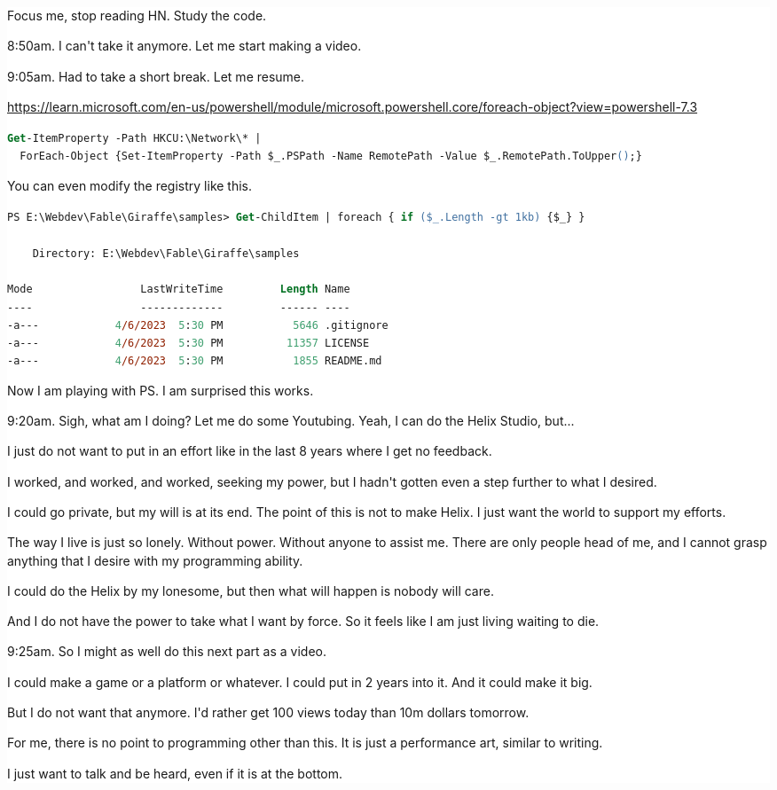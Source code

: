 Focus me, stop reading HN. Study the code.

8:50am. I can't take it anymore. Let me start making a video.

9:05am. Had to take a short break. Let me resume.

https://learn.microsoft.com/en-us/powershell/module/microsoft.powershell.core/foreach-object?view=powershell-7.3

```ps
Get-ItemProperty -Path HKCU:\Network\* |
  ForEach-Object {Set-ItemProperty -Path $_.PSPath -Name RemotePath -Value $_.RemotePath.ToUpper();}
```

You can even modify the registry like this.

```ps
PS E:\Webdev\Fable\Giraffe\samples> Get-ChildItem | foreach { if ($_.Length -gt 1kb) {$_} }

    Directory: E:\Webdev\Fable\Giraffe\samples

Mode                 LastWriteTime         Length Name
----                 -------------         ------ ----
-a---            4/6/2023  5:30 PM           5646 .gitignore
-a---            4/6/2023  5:30 PM          11357 LICENSE
-a---            4/6/2023  5:30 PM           1855 README.md
```

Now I am playing with PS. I am surprised this works.

9:20am. Sigh, what am I doing? Let me do some Youtubing. Yeah, I can do the Helix Studio, but...

I just do not want to put in an effort like in the last 8 years where I get no feedback.

I worked, and worked, and worked, seeking my power, but I hadn't gotten even a step further to what I desired.

I could go private, but my will is at its end. The point of this is not to make Helix. I just want the world to support my efforts.

The way I live is just so lonely. Without power. Without anyone to assist me. There are only people head of me, and I cannot grasp anything that I desire with my programming ability.

I could do the Helix by my lonesome, but then what will happen is nobody will care.

And I do not have the power to take what I want by force. So it feels like I am just living waiting to die.

9:25am. So I might as well do this next part as a video.

I could make a game or a platform or whatever. I could put in 2 years into it. And it could make it big.

But I do not want that anymore. I'd rather get 100 views today than 10m dollars tomorrow.

For me, there is no point to programming other than this. It is just a performance art, similar to writing.

I just want to talk and be heard, even if it is at the bottom.
